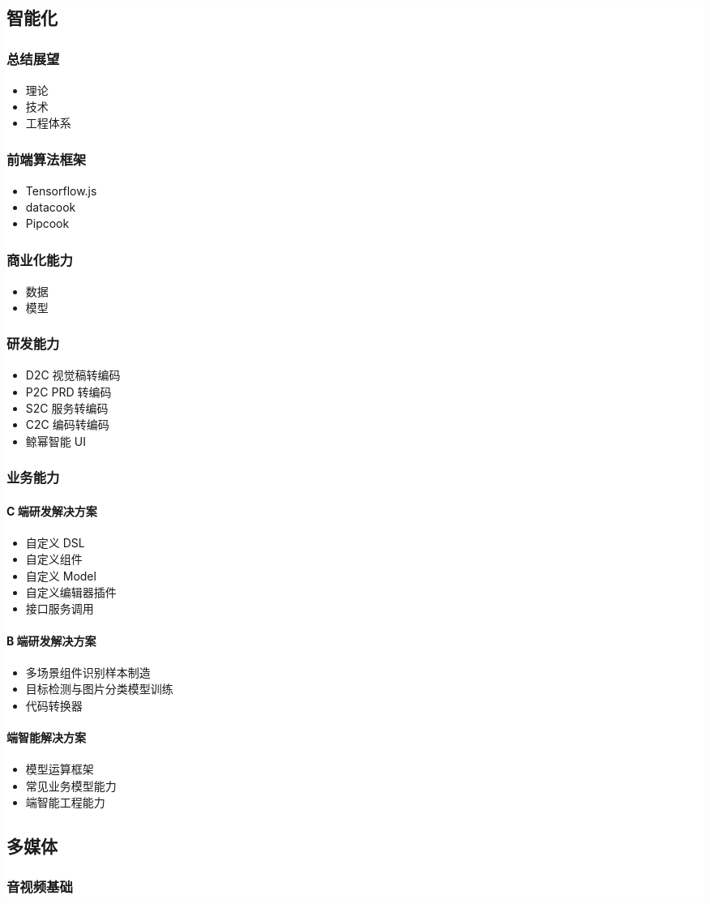 ## 智能化 <Badge type="warning" text="5" vertical="top" />

### 总结展望 <Badge type="tip" text="3" vertical="top" />

- 理论
- 技术
- 工程体系

### 前端算法框架 <Badge type="tip" text="3" vertical="top" />

- Tensorflow.js
- datacook
- Pipcook

### 商业化能力 <Badge type="tip" text="2" vertical="top" />

- 数据
- 模型

### 研发能力 <Badge type="tip" text="5" vertical="top" />

- D2C 视觉稿转编码
- P2C PRD 转编码
- S2C 服务转编码
- C2C 编码转编码
- 鲸幂智能 UI

### 业务能力 <Badge type="tip" text="3" vertical="top" />

#### C 端研发解决方案

- 自定义 DSL
- 自定义组件
- 自定义 Model
- 自定义编辑器插件
- 接口服务调用

#### B 端研发解决方案

- 多场景组件识别样本制造
- 目标检测与图片分类模型训练
- 代码转换器

#### 端智能解决方案

- 模型运算框架
- 常见业务模型能力
- 端智能工程能力

## 多媒体 <Badge type="warning" text="5" vertical="top" />

### 音视频基础 <Badge type="tip" text="3" vertical="top" />
